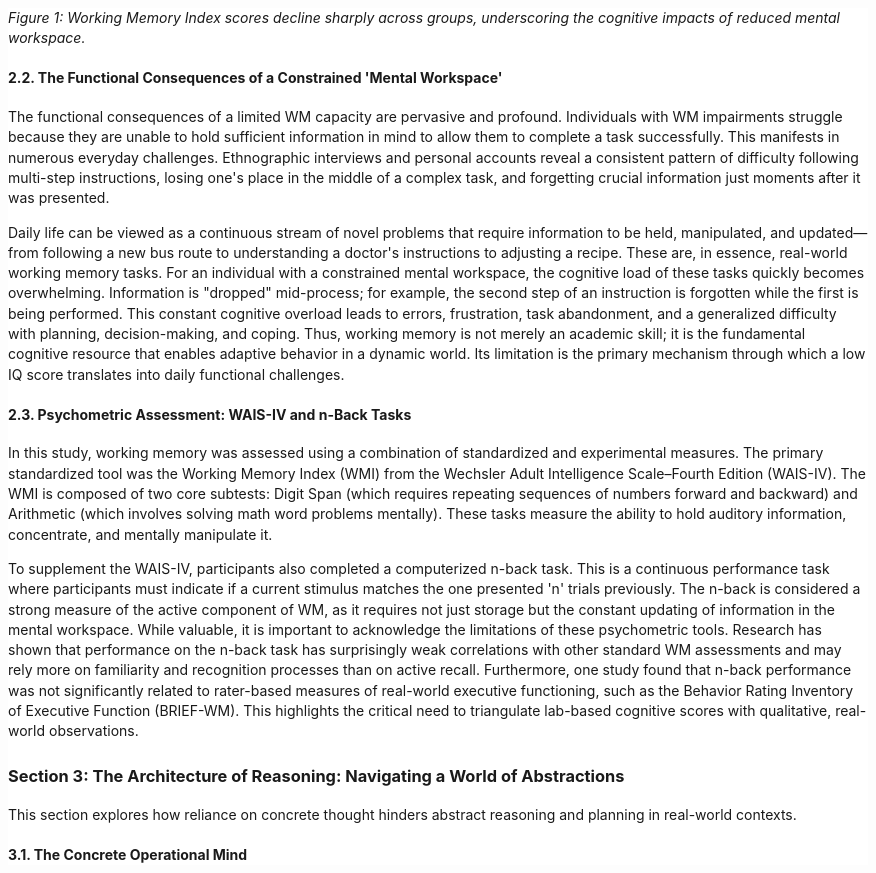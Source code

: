 *Figure 1: Working Memory Index scores decline sharply across groups, underscoring the cognitive impacts of reduced mental workspace.*


#### 2.2. The Functional Consequences of a Constrained 'Mental Workspace'

The functional consequences of a limited WM capacity are pervasive and profound. Individuals with WM impairments struggle because they are unable to hold sufficient information in mind to allow them to complete a task successfully. This manifests in numerous everyday challenges. Ethnographic interviews and personal accounts reveal a consistent pattern of difficulty following multi-step instructions, losing one's place in the middle of a complex task, and forgetting crucial information just moments after it was presented.

Daily life can be viewed as a continuous stream of novel problems that require information to be held, manipulated, and updated—from following a new bus route to understanding a doctor's instructions to adjusting a recipe. These are, in essence, real-world working memory tasks. For an individual with a constrained mental workspace, the cognitive load of these tasks quickly becomes overwhelming. Information is "dropped" mid-process; for example, the second step of an instruction is forgotten while the first is being performed. This constant cognitive overload leads to errors, frustration, task abandonment, and a generalized difficulty with planning, decision-making, and coping. Thus, working memory is not merely an academic skill; it is the fundamental cognitive resource that enables adaptive behavior in a dynamic world. Its limitation is the primary mechanism through which a low IQ score translates into daily functional challenges.

#### 2.3. Psychometric Assessment: WAIS-IV and n-Back Tasks

In this study, working memory was assessed using a combination of standardized and experimental measures. The primary standardized tool was the Working Memory Index (WMI) from the Wechsler Adult Intelligence Scale–Fourth Edition (WAIS-IV). The WMI is composed of two core subtests: Digit Span (which requires repeating sequences of numbers forward and backward) and Arithmetic (which involves solving math word problems mentally). These tasks measure the ability to hold auditory information, concentrate, and mentally manipulate it.

To supplement the WAIS-IV, participants also completed a computerized n-back task. This is a continuous performance task where participants must indicate if a current stimulus matches the one presented 'n' trials previously. The n-back is considered a strong measure of the active component of WM, as it requires not just storage but the constant updating of information in the mental workspace. While valuable, it is important to acknowledge the limitations of these psychometric tools. Research has shown that performance on the n-back task has surprisingly weak correlations with other standard WM assessments and may rely more on familiarity and recognition processes than on active recall. Furthermore, one study found that n-back performance was not significantly related to rater-based measures of real-world executive functioning, such as the Behavior Rating Inventory of Executive Function (BRIEF-WM). This highlights the critical need to triangulate lab-based cognitive scores with qualitative, real-world observations.

### Section 3: The Architecture of Reasoning: Navigating a World of Abstractions

This section explores how reliance on concrete thought hinders abstract reasoning and planning in real-world contexts.

#### 3.1. The Concrete Operational Mind
